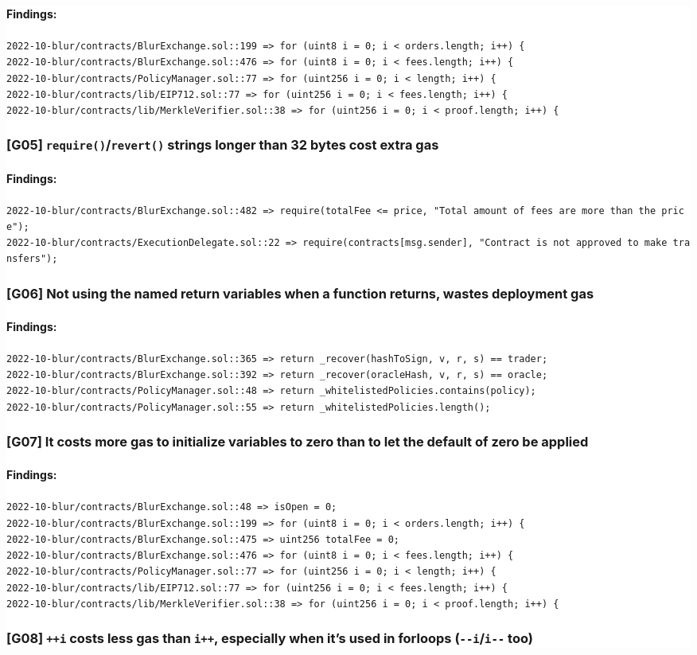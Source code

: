 
#### Findings:
```
2022-10-blur/contracts/BlurExchange.sol::199 => for (uint8 i = 0; i < orders.length; i++) {
2022-10-blur/contracts/BlurExchange.sol::476 => for (uint8 i = 0; i < fees.length; i++) {
2022-10-blur/contracts/PolicyManager.sol::77 => for (uint256 i = 0; i < length; i++) {
2022-10-blur/contracts/lib/EIP712.sol::77 => for (uint256 i = 0; i < fees.length; i++) {
2022-10-blur/contracts/lib/MerkleVerifier.sol::38 => for (uint256 i = 0; i < proof.length; i++) {
```



### [G05] `require()`/`revert()` strings longer than 32 bytes cost extra gas


#### Findings:
```
2022-10-blur/contracts/BlurExchange.sol::482 => require(totalFee <= price, "Total amount of fees are more than the price");
2022-10-blur/contracts/ExecutionDelegate.sol::22 => require(contracts[msg.sender], "Contract is not approved to make transfers");
```



### [G06] Not using the named return variables when a function returns, wastes deployment gas


#### Findings:
```
2022-10-blur/contracts/BlurExchange.sol::365 => return _recover(hashToSign, v, r, s) == trader;
2022-10-blur/contracts/BlurExchange.sol::392 => return _recover(oracleHash, v, r, s) == oracle;
2022-10-blur/contracts/PolicyManager.sol::48 => return _whitelistedPolicies.contains(policy);
2022-10-blur/contracts/PolicyManager.sol::55 => return _whitelistedPolicies.length();
```



### [G07] It costs more gas to initialize variables to zero than to let the default of zero be applied


#### Findings:
```
2022-10-blur/contracts/BlurExchange.sol::48 => isOpen = 0;
2022-10-blur/contracts/BlurExchange.sol::199 => for (uint8 i = 0; i < orders.length; i++) {
2022-10-blur/contracts/BlurExchange.sol::475 => uint256 totalFee = 0;
2022-10-blur/contracts/BlurExchange.sol::476 => for (uint8 i = 0; i < fees.length; i++) {
2022-10-blur/contracts/PolicyManager.sol::77 => for (uint256 i = 0; i < length; i++) {
2022-10-blur/contracts/lib/EIP712.sol::77 => for (uint256 i = 0; i < fees.length; i++) {
2022-10-blur/contracts/lib/MerkleVerifier.sol::38 => for (uint256 i = 0; i < proof.length; i++) {
```



### [G08] `++i` costs less gas than `i++`, especially when it’s used in forloops (`--i`/`i--` too)

